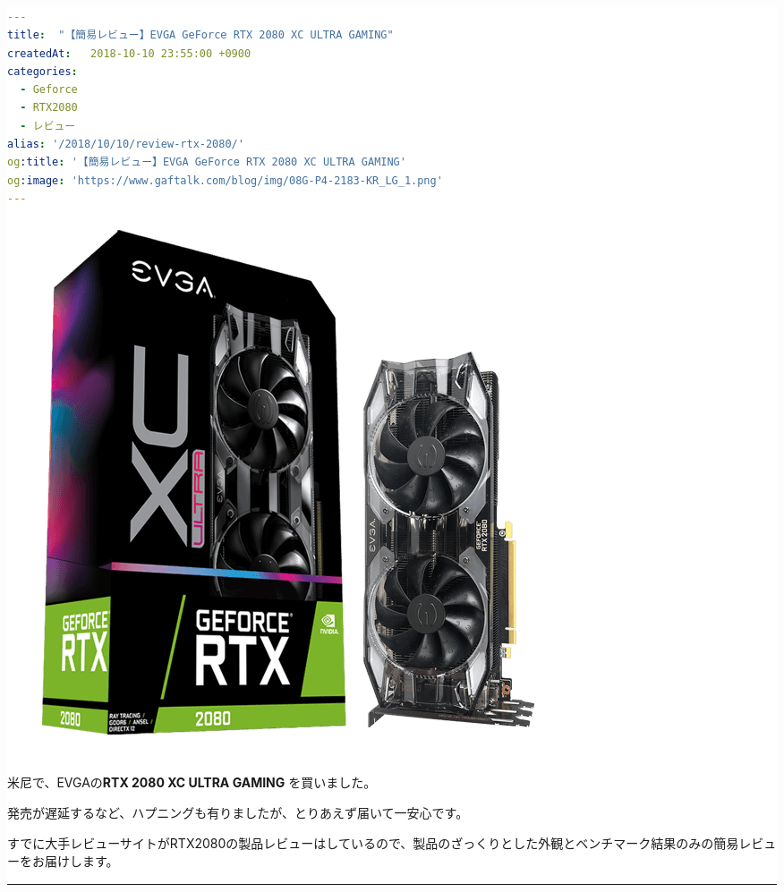```yaml
---
title:  "【簡易レビュー】EVGA GeForce RTX 2080 XC ULTRA GAMING"
createdAt:   2018-10-10 23:55:00 +0900
categories: 
  - Geforce
  - RTX2080
  - レビュー
alias: '/2018/10/10/review-rtx-2080/'
og:title: '【簡易レビュー】EVGA GeForce RTX 2080 XC ULTRA GAMING'
og:image: 'https://www.gaftalk.com/blog/img/08G-P4-2183-KR_LG_1.png'
---
```


![](/blog/img/08G-P4-2183-KR_LG_1.png)

米尼で、EVGAの**RTX 2080 XC ULTRA GAMING** を買いました。

発売が遅延するなど、ハプニングも有りましたが、とりあえず届いて一安心です。

すでに大手レビューサイトがRTX2080の製品レビューはしているので、製品のざっくりとした外観とベンチマーク結果のみの簡易レビューをお届けします。

***
